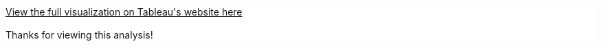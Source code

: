 [View the full visualization on Tableau's website here](https://public.tableau.com/views/SeattleAirbnbMarketAnalysisSept_2023/SeattleAirbnbDashboard?:language=en-US&:display_count=n&:origin=viz_share_link) 

Thanks for viewing this analysis! 